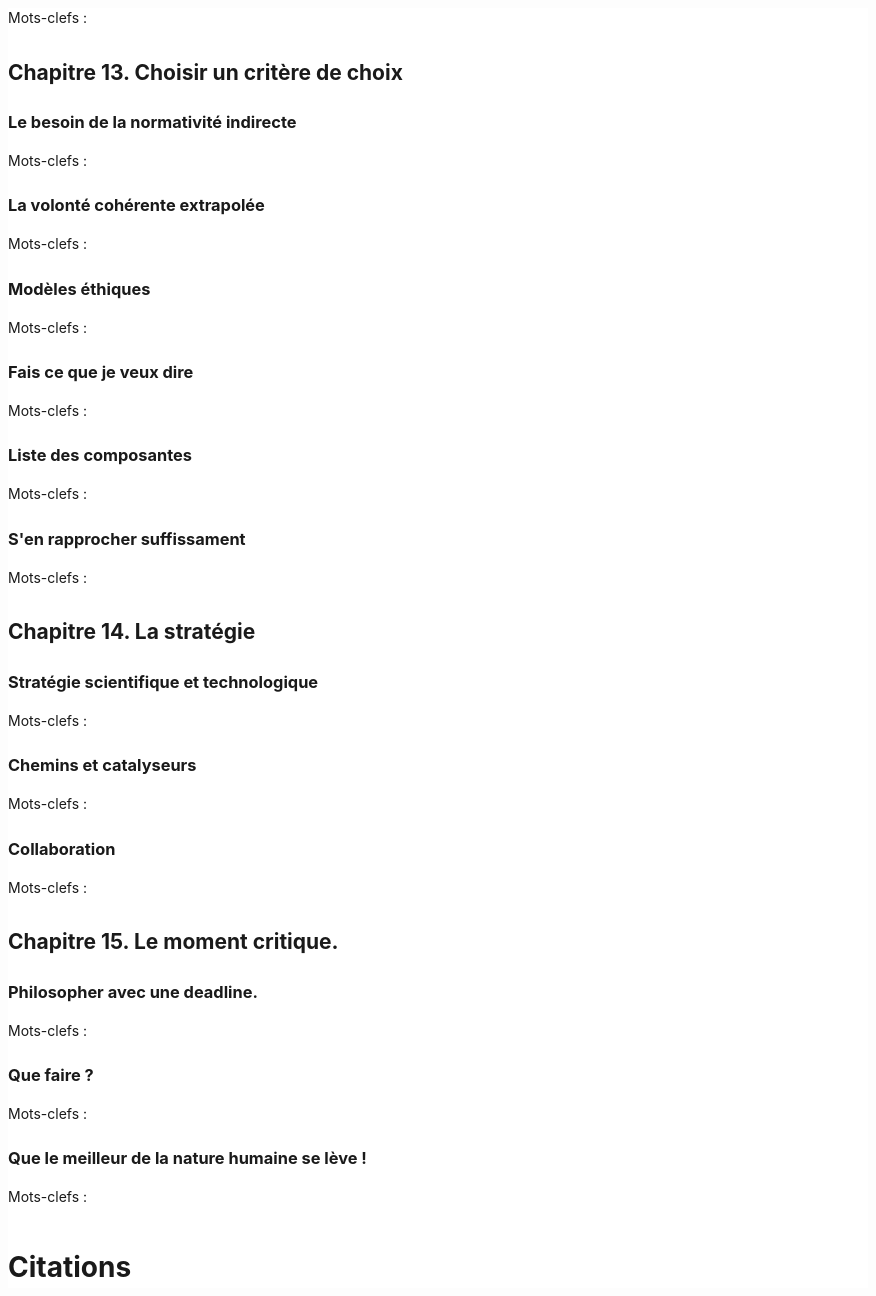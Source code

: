 Mots-clefs : 

## Chapitre 13. Choisir un critère de choix
### Le besoin de la normativité indirecte
Mots-clefs : 
### La volonté cohérente extrapolée
Mots-clefs : 
### Modèles éthiques
Mots-clefs : 
### Fais ce que je veux dire
Mots-clefs : 
### Liste des composantes
Mots-clefs : 
### S'en rapprocher suffissament
Mots-clefs : 

## Chapitre 14. La stratégie
### Stratégie scientifique et technologique
Mots-clefs : 
### Chemins et catalyseurs
Mots-clefs : 
### Collaboration
Mots-clefs : 

## Chapitre 15. Le moment critique.
### Philosopher avec une deadline.
Mots-clefs : 
### Que faire ? 
Mots-clefs : 
### Que le meilleur de la nature humaine se lève !
Mots-clefs : 

# Citations 
